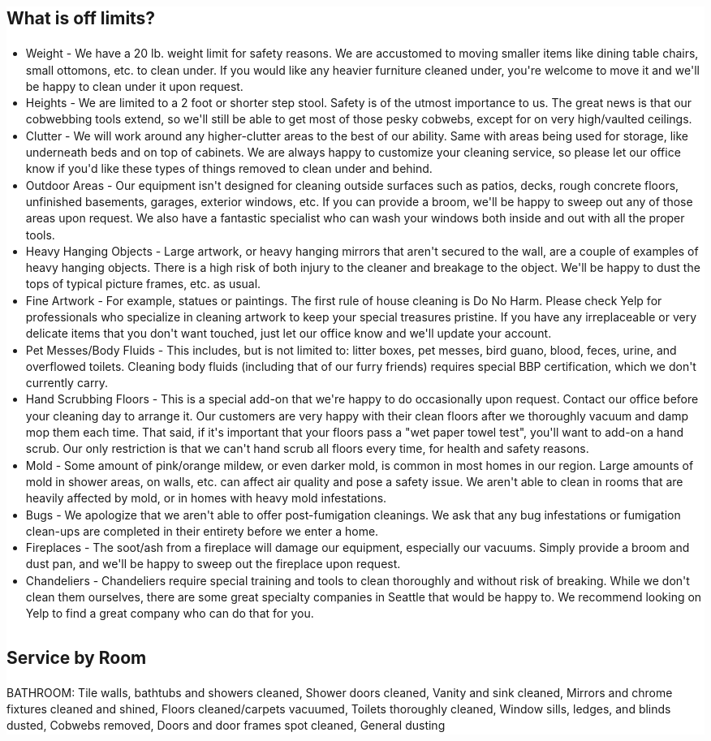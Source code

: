 ## What is off limits?

  - Weight - We have a 20 lb. weight limit for safety reasons. We are accustomed to moving smaller items like dining table chairs, small ottomons, etc. to clean under. If you would like any heavier furniture cleaned under, you're welcome to move it and we'll be happy to clean under it upon request.
  - Heights - We are limited to a 2 foot or shorter step stool. Safety is of the utmost importance to us. The great news is that our cobwebbing tools extend, so we'll still be able to get most of those pesky cobwebs, except for on very high/vaulted ceilings.
  - Clutter - We will work around any higher-clutter areas to the best of our ability. Same with areas being used for storage, like underneath beds and on top of cabinets. We are always happy to customize your cleaning service, so please let our office know if you'd like these types of things removed to clean under and behind.
  - Outdoor Areas - Our equipment isn't designed for cleaning outside surfaces such as patios, decks, rough concrete floors, unfinished basements, garages, exterior windows, etc. If you can provide a broom, we'll be happy to sweep out any of those areas upon request. We also have a fantastic specialist who can wash your windows both inside and out with all the proper tools.
  - Heavy Hanging Objects - Large artwork, or heavy hanging mirrors that aren't secured to the wall, are a couple of examples of heavy hanging objects. There is a high risk of both injury to the cleaner and breakage to the object. We'll be happy to dust the tops of typical picture frames, etc. as usual.
  - Fine Artwork - For example, statues or paintings. The first rule of house cleaning is Do No Harm. Please check Yelp for professionals who specialize in cleaning artwork to keep your special treasures pristine. If you have any irreplaceable or very delicate items that you don't want touched, just let our office know and we'll update your account.
  - Pet Messes/Body Fluids - This includes, but is not limited to: litter boxes, pet messes, bird guano, blood, feces, urine, and overflowed toilets. Cleaning body fluids (including that of our furry friends) requires special BBP certification, which we don't currently carry.
  - Hand Scrubbing Floors - This is a special add-on that we're happy to do occasionally upon request. Contact our office before your cleaning day to arrange it. Our customers are very happy with their clean floors after we thoroughly vacuum and damp mop them each time. That said, if it's important that your floors pass a "wet paper towel test", you'll want to add-on a hand scrub. Our only restriction is that we can't hand scrub all floors every time, for health and safety reasons.
  - Mold - Some amount of pink/orange mildew, or even darker mold, is common in most homes in our region. Large amounts of mold in shower areas, on walls, etc. can affect air quality and pose a safety issue. We aren't able to clean in rooms that are heavily affected by mold, or in homes with heavy mold infestations.
  - Bugs - We apologize that we aren't able to offer post-fumigation cleanings. We ask that any bug infestations or fumigation clean-ups are completed in their entirety before we enter a home.
  - Fireplaces - The soot/ash from a fireplace will damage our equipment, especially our vacuums. Simply provide a broom and dust pan, and we'll be happy to sweep out the fireplace upon request.
  - Chandeliers - Chandeliers require special training and tools to clean thoroughly and without risk of breaking. While we don't clean them ourselves, there are some great specialty companies in Seattle that would be happy to. We recommend looking on Yelp to find a great company who can do that for you.

## Service by Room

BATHROOM: Tile walls, bathtubs and showers cleaned, Shower doors cleaned, Vanity and sink cleaned, Mirrors and chrome fixtures cleaned and shined, Floors cleaned/carpets vacuumed, Toilets thoroughly cleaned, Window sills, ledges, and blinds dusted, Cobwebs removed, Doors and door frames spot cleaned, General dusting
